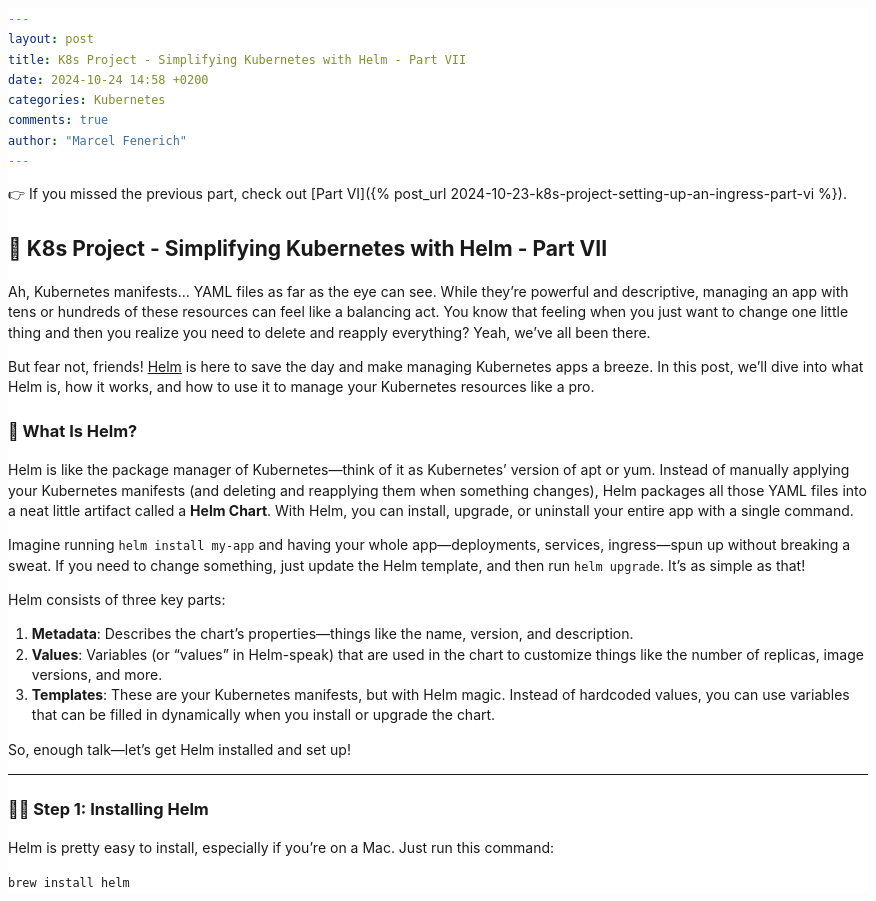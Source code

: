 ```yaml
---
layout: post
title: K8s Project - Simplifying Kubernetes with Helm - Part VII
date: 2024-10-24 14:58 +0200
categories: Kubernetes
comments: true
author: "Marcel Fenerich"
---
```


👉 If you missed the previous part, check out [Part VI]({% post_url 2024-10-23-k8s-project-setting-up-an-ingress-part-vi %}).

## 🚀 K8s Project - Simplifying Kubernetes with Helm - Part VII

Ah, Kubernetes manifests… YAML files as far as the eye can see. While they’re powerful and descriptive, managing an app with tens or hundreds of these resources can feel like a balancing act. You know that feeling when you just want to change one little thing and then you realize you need to delete and reapply everything? Yeah, we’ve all been there.

But fear not, friends! [Helm](https://helm.sh/) is here to save the day and make managing Kubernetes apps a breeze. In this post, we’ll dive into what Helm is, how it works, and how to use it to manage your Kubernetes resources like a pro.

### 🧐 What Is Helm?

Helm is like the package manager of Kubernetes—think of it as Kubernetes’ version of apt or yum. Instead of manually applying your Kubernetes manifests (and deleting and reapplying them when something changes), Helm packages all those YAML files into a neat little artifact called a **Helm Chart**. With Helm, you can install, upgrade, or uninstall your entire app with a single command. 

Imagine running `helm install my-app` and having your whole app—deployments, services, ingress—spun up without breaking a sweat. If you need to change something, just update the Helm template, and then run `helm upgrade`. It’s as simple as that!

Helm consists of three key parts:

1. **Metadata**: Describes the chart’s properties—things like the name, version, and description.
2. **Values**: Variables (or “values” in Helm-speak) that are used in the chart to customize things like the number of replicas, image versions, and more.
3. **Templates**: These are your Kubernetes manifests, but with Helm magic. Instead of hardcoded values, you can use variables that can be filled in dynamically when you install or upgrade the chart.

So, enough talk—let’s get Helm installed and set up!

---

### 🧑‍💻 Step 1: Installing Helm

Helm is pretty easy to install, especially if you’re on a Mac. Just run this command:

```bash
brew install helm
```
